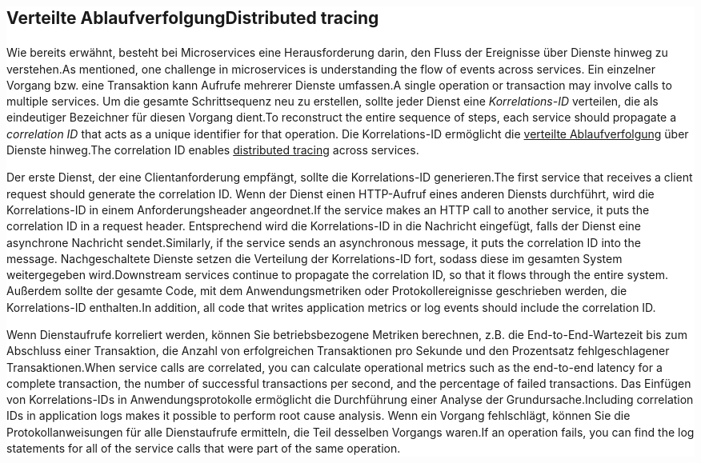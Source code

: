 
## <a name="distributed-tracing"></a><span data-ttu-id="9f9ee-177">Verteilte Ablaufverfolgung</span><span class="sxs-lookup"><span data-stu-id="9f9ee-177">Distributed tracing</span></span>

<span data-ttu-id="9f9ee-178">Wie bereits erwähnt, besteht bei Microservices eine Herausforderung darin, den Fluss der Ereignisse über Dienste hinweg zu verstehen.</span><span class="sxs-lookup"><span data-stu-id="9f9ee-178">As mentioned, one challenge in microservices is understanding the flow of events across services.</span></span> <span data-ttu-id="9f9ee-179">Ein einzelner Vorgang bzw. eine Transaktion kann Aufrufe mehrerer Dienste umfassen.</span><span class="sxs-lookup"><span data-stu-id="9f9ee-179">A single operation or transaction may involve calls to multiple services.</span></span> <span data-ttu-id="9f9ee-180">Um die gesamte Schrittsequenz neu zu erstellen, sollte jeder Dienst eine *Korrelations-ID* verteilen, die als eindeutiger Bezeichner für diesen Vorgang dient.</span><span class="sxs-lookup"><span data-stu-id="9f9ee-180">To reconstruct the entire sequence of steps, each service should propagate a *correlation ID* that acts as a unique identifier for that operation.</span></span> <span data-ttu-id="9f9ee-181">Die Korrelations-ID ermöglicht die [verteilte Ablaufverfolgung](https://microservices.io/patterns/observability/distributed-tracing.html) über Dienste hinweg.</span><span class="sxs-lookup"><span data-stu-id="9f9ee-181">The correlation ID enables [distributed tracing](https://microservices.io/patterns/observability/distributed-tracing.html) across services.</span></span>

<span data-ttu-id="9f9ee-182">Der erste Dienst, der eine Clientanforderung empfängt, sollte die Korrelations-ID generieren.</span><span class="sxs-lookup"><span data-stu-id="9f9ee-182">The first service that receives a client request should generate the correlation ID.</span></span> <span data-ttu-id="9f9ee-183">Wenn der Dienst einen HTTP-Aufruf eines anderen Diensts durchführt, wird die Korrelations-ID in einem Anforderungsheader angeordnet.</span><span class="sxs-lookup"><span data-stu-id="9f9ee-183">If the service makes an HTTP call to another service, it puts the correlation ID in a request header.</span></span> <span data-ttu-id="9f9ee-184">Entsprechend wird die Korrelations-ID in die Nachricht eingefügt, falls der Dienst eine asynchrone Nachricht sendet.</span><span class="sxs-lookup"><span data-stu-id="9f9ee-184">Similarly, if the service sends an asynchronous message, it puts the correlation ID into the message.</span></span> <span data-ttu-id="9f9ee-185">Nachgeschaltete Dienste setzen die Verteilung der Korrelations-ID fort, sodass diese im gesamten System weitergegeben wird.</span><span class="sxs-lookup"><span data-stu-id="9f9ee-185">Downstream services continue to propagate the correlation ID, so that it flows through the entire system.</span></span> <span data-ttu-id="9f9ee-186">Außerdem sollte der gesamte Code, mit dem Anwendungsmetriken oder Protokollereignisse geschrieben werden, die Korrelations-ID enthalten.</span><span class="sxs-lookup"><span data-stu-id="9f9ee-186">In addition, all code that writes application metrics or log events should include the correlation ID.</span></span>

<span data-ttu-id="9f9ee-187">Wenn Dienstaufrufe korreliert werden, können Sie betriebsbezogene Metriken berechnen, z.B. die End-to-End-Wartezeit bis zum Abschluss einer Transaktion, die Anzahl von erfolgreichen Transaktionen pro Sekunde und den Prozentsatz fehlgeschlagener Transaktionen.</span><span class="sxs-lookup"><span data-stu-id="9f9ee-187">When service calls are correlated, you can calculate operational metrics such as the end-to-end latency for a complete transaction, the number of successful transactions per second, and the percentage of failed transactions.</span></span> <span data-ttu-id="9f9ee-188">Das Einfügen von Korrelations-IDs in Anwendungsprotokolle ermöglicht die Durchführung einer Analyse der Grundursache.</span><span class="sxs-lookup"><span data-stu-id="9f9ee-188">Including correlation IDs in application logs makes it possible to perform root cause analysis.</span></span> <span data-ttu-id="9f9ee-189">Wenn ein Vorgang fehlschlägt, können Sie die Protokollanweisungen für alle Dienstaufrufe ermitteln, die Teil desselben Vorgangs waren.</span><span class="sxs-lookup"><span data-stu-id="9f9ee-189">If an operation fails, you can find the log statements for all of the service calls that were part of the same operation.</span></span> 
